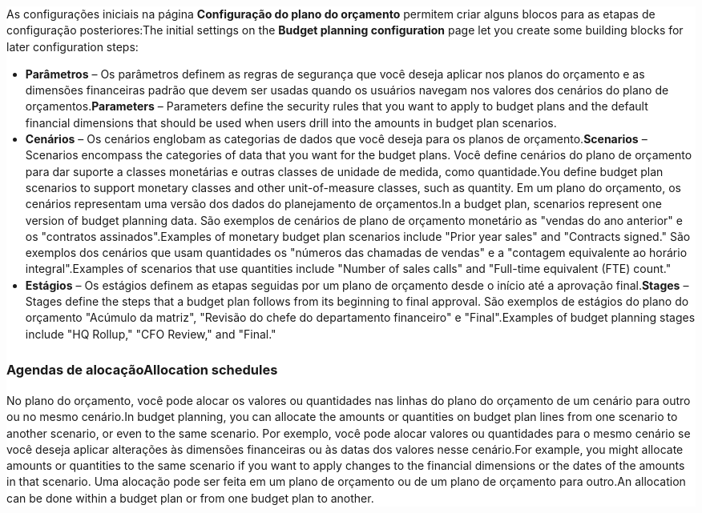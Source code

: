 <span data-ttu-id="92484-194">As configurações iniciais na página **Configuração do plano do orçamento** permitem criar alguns blocos para as etapas de configuração posteriores:</span><span class="sxs-lookup"><span data-stu-id="92484-194">The initial settings on the **Budget planning configuration** page let you create some building blocks for later configuration steps:</span></span>

- <span data-ttu-id="92484-195">**Parâmetros** – Os parâmetros definem as regras de segurança que você deseja aplicar nos planos do orçamento e as dimensões financeiras padrão que devem ser usadas quando os usuários navegam nos valores dos cenários do plano de orçamentos.</span><span class="sxs-lookup"><span data-stu-id="92484-195">**Parameters** – Parameters define the security rules that you want to apply to budget plans and the default financial dimensions that should be used when users drill into the amounts in budget plan scenarios.</span></span>
- <span data-ttu-id="92484-196">**Cenários** – Os cenários englobam as categorias de dados que você deseja para os planos de orçamento.</span><span class="sxs-lookup"><span data-stu-id="92484-196">**Scenarios** – Scenarios encompass the categories of data that you want for the budget plans.</span></span> <span data-ttu-id="92484-197">Você define cenários do plano de orçamento para dar suporte a classes monetárias e outras classes de unidade de medida, como quantidade.</span><span class="sxs-lookup"><span data-stu-id="92484-197">You define budget plan scenarios to support monetary classes and other unit-of-measure classes, such as quantity.</span></span> <span data-ttu-id="92484-198">Em um plano do orçamento, os cenários representam uma versão dos dados do planejamento de orçamentos.</span><span class="sxs-lookup"><span data-stu-id="92484-198">In a budget plan, scenarios represent one version of budget planning data.</span></span> <span data-ttu-id="92484-199">São exemplos de cenários de plano de orçamento monetário as "vendas do ano anterior" e os "contratos assinados".</span><span class="sxs-lookup"><span data-stu-id="92484-199">Examples of monetary budget plan scenarios include "Prior year sales" and "Contracts signed."</span></span> <span data-ttu-id="92484-200">São exemplos dos cenários que usam quantidades os "números das chamadas de vendas" e a "contagem equivalente ao horário integral".</span><span class="sxs-lookup"><span data-stu-id="92484-200">Examples of scenarios that use quantities include "Number of sales calls" and "Full-time equivalent (FTE) count."</span></span>
- <span data-ttu-id="92484-201">**Estágios** – Os estágios definem as etapas seguidas por um plano de orçamento desde o início até a aprovação final.</span><span class="sxs-lookup"><span data-stu-id="92484-201">**Stages** – Stages define the steps that a budget plan follows from its beginning to final approval.</span></span> <span data-ttu-id="92484-202">São exemplos de estágios do plano do orçamento "Acúmulo da matriz", "Revisão do chefe do departamento financeiro" e "Final".</span><span class="sxs-lookup"><span data-stu-id="92484-202">Examples of budget planning stages include "HQ Rollup," "CFO Review," and "Final."</span></span>

### <a name="allocation-schedules"></a><span data-ttu-id="92484-203">Agendas de alocação</span><span class="sxs-lookup"><span data-stu-id="92484-203">Allocation schedules</span></span>

<span data-ttu-id="92484-204">No plano do orçamento, você pode alocar os valores ou quantidades nas linhas do plano do orçamento de um cenário para outro ou no mesmo cenário.</span><span class="sxs-lookup"><span data-stu-id="92484-204">In budget planning, you can allocate the amounts or quantities on budget plan lines from one scenario to another scenario, or even to the same scenario.</span></span> <span data-ttu-id="92484-205">Por exemplo, você pode alocar valores ou quantidades para o mesmo cenário se você deseja aplicar alterações às dimensões financeiras ou às datas dos valores nesse cenário.</span><span class="sxs-lookup"><span data-stu-id="92484-205">For example, you might allocate amounts or quantities to the same scenario if you want to apply changes to the financial dimensions or the dates of the amounts in that scenario.</span></span> <span data-ttu-id="92484-206">Uma alocação pode ser feita em um plano de orçamento ou de um plano de orçamento para outro.</span><span class="sxs-lookup"><span data-stu-id="92484-206">An allocation can be done within a budget plan or from one budget plan to another.</span></span>

